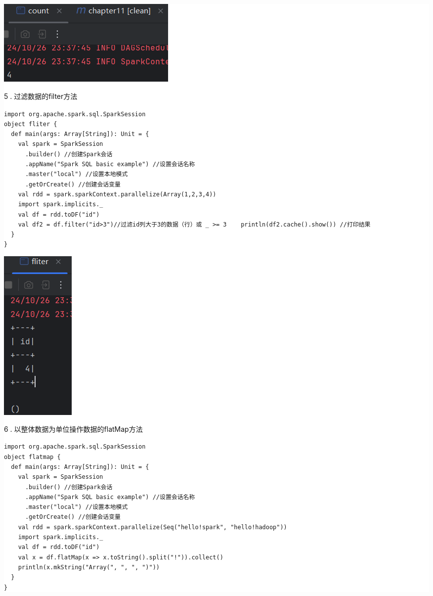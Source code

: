 ![](../../attachments/Pasted%20image%2020241026233758.png)

5 . 过滤数据的filter⽅法

```
import org.apache.spark.sql.SparkSession  
object fliter {  
  def main(args: Array[String]): Unit = {  
    val spark = SparkSession  
      .builder() //创建Spark会话  
      .appName("Spark SQL basic example") //设置会话名称  
      .master("local") //设置本地模式  
      .getOrCreate() //创建会话变量  
    val rdd = spark.sparkContext.parallelize(Array(1,2,3,4))  
    import spark.implicits._  
    val df = rdd.toDF("id")  
    val df2 = df.filter("id>3")//过滤id列⼤于3的数据（⾏）或 _ >= 3    println(df2.cache().show()) //打印结果  
  }  
}
```

![](../../attachments/Pasted%20image%2020241026233909.png)

6 . 以整体数据为单位操作数据的flatMap⽅法
```
import org.apache.spark.sql.SparkSession  
object flatmap {  
  def main(args: Array[String]): Unit = {  
    val spark = SparkSession  
      .builder() //创建Spark会话  
      .appName("Spark SQL basic example") //设置会话名称  
      .master("local") //设置本地模式  
      .getOrCreate() //创建会话变量  
    val rdd = spark.sparkContext.parallelize(Seq("hello!spark", "hello!hadoop"))  
    import spark.implicits._  
    val df = rdd.toDF("id")  
    val x = df.flatMap(x => x.toString().split("!")).collect()  
    println(x.mkString("Array(", ", ", ")"))  
  }  
}
```